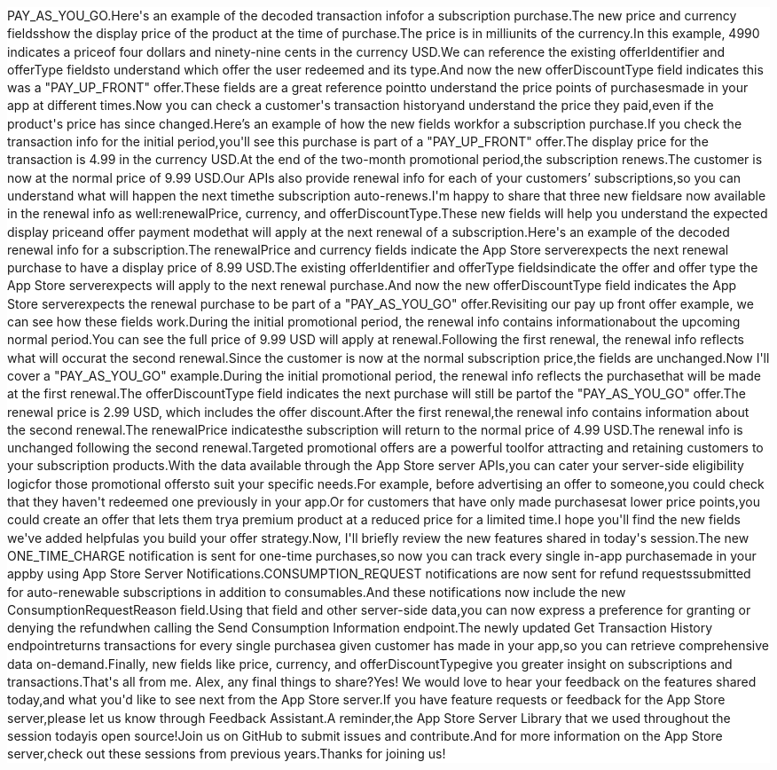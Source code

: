 PAY_AS_YOU_GO.Here's an example of the decoded transaction infofor a subscription purchase.The new price and currency fieldsshow the display price of the product at the time of purchase.The price is in milliunits of the currency.In this example, 4990 indicates a priceof four dollars and ninety-nine cents in the currency USD.We can reference the existing offerIdentifier and offerType fieldsto understand which offer the user redeemed and its type.And now the new offerDiscountType field indicates this was a "PAY_UP_FRONT" offer.These fields are a great reference pointto understand the price points of purchasesmade in your app at different times.Now you can check a customer's transaction historyand understand the price they paid,even if the product's price has since changed.Here’s an example of how the new fields workfor a subscription purchase.If you check the transaction info for the initial period,you'll see this purchase is part of a "PAY_UP_FRONT" offer.The display price for the transaction is 4.99 in the currency USD.At the end of the two-month promotional period,the subscription renews.The customer is now at the normal price of 9.99 USD.Our APIs also provide renewal info for each of your customers’ subscriptions,so you can understand what will happen the next timethe subscription auto-renews.I'm happy to share that three new fieldsare now available in the renewal info as well:renewalPrice, currency, and offerDiscountType.These new fields will help you understand the expected display priceand offer payment modethat will apply at the next renewal of a subscription.Here's an example of the decoded renewal info for a subscription.The renewalPrice and currency fields indicate the App Store serverexpects the next renewal purchase to have a display price of 8.99 USD.The existing offerIdentifier and offerType fieldsindicate the offer and offer type the App Store serverexpects will apply to the next renewal purchase.And now the new offerDiscountType field indicates the App Store serverexpects the renewal purchase to be part of a "PAY_AS_YOU_GO" offer.Revisiting our pay up front offer example, we can see how these fields work.During the initial promotional period, the renewal info contains informationabout the upcoming normal period.You can see the full price of 9.99 USD will apply at renewal.Following the first renewal, the renewal info reflects what will occurat the second renewal.Since the customer is now at the normal subscription price,the fields are unchanged.Now I'll cover a "PAY_AS_YOU_GO" example.During the initial promotional period, the renewal info reflects the purchasethat will be made at the first renewal.The offerDiscountType field indicates the next purchase will still be partof the "PAY_AS_YOU_GO" offer.The renewal price is 2.99 USD, which includes the offer discount.After the first renewal,the renewal info contains information about the second renewal.The renewalPrice indicatesthe subscription will return to the normal price of 4.99 USD.The renewal info is unchanged following the second renewal.Targeted promotional offers are a powerful toolfor attracting and retaining customers to your subscription products.With the data available through the App Store server APIs,you can cater your server-side eligibility logicfor those promotional offersto suit your specific needs.For example, before advertising an offer to someone,you could check that they haven't redeemed one previously in your app.Or for customers that have only made purchasesat lower price points,you could create an offer that lets them trya premium product at a reduced price for a limited time.I hope you'll find the new fields we've added helpfulas you build your offer strategy.Now, I'll briefly review the new features shared in today's session.The new ONE_TIME_CHARGE notification is sent for one-time purchases,so now you can track every single in-app purchasemade in your appby using App Store Server Notifications.CONSUMPTION_REQUEST notifications are now sent for refund requestssubmitted for auto-renewable subscriptions in addition to consumables.And these notifications now include the new ConsumptionRequestReason field.Using that field and other server-side data,you can now express a preference for granting or denying the refundwhen calling the Send Consumption Information endpoint.The newly updated Get Transaction History endpointreturns transactions for every single purchasea given customer has made in your app,so you can retrieve comprehensive data on-demand.Finally, new fields like price, currency, and offerDiscountTypegive you greater insight on subscriptions and transactions.That's all from me. Alex, any final things to share?Yes! We would love to hear your feedback on the features shared today,and what you'd like to see next from the App Store server.If you have feature requests or feedback for the App Store server,please let us know through Feedback Assistant.A reminder,the App Store Server Library that we used throughout the session todayis open source!Join us on GitHub to submit issues and contribute.And for more information on the App Store server,check out these sessions from previous years.Thanks for joining us!
